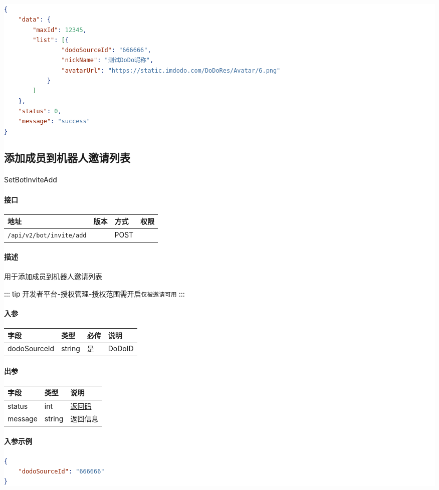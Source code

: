 ```json
{
    "data": {
        "maxId": 12345,
        "list": [{
                "dodoSourceId": "666666",
                "nickName": "测试DoDo昵称",
                "avatarUrl": "https://static.imdodo.com/DoDoRes/Avatar/6.png"
            }
        ]
    },
    "status": 0,
    "message": "success"
}
```


## 添加成员到机器人邀请列表

SetBotInviteAdd

#### 接口

|地址|版本|方式|权限|
|:-----|:---------------|:-----|:---------------|
|`/api/v2/bot/invite/add`|<Badge type="warning" text="v2" vertical="middle" />|POST||

#### 描述

用于添加成员到机器人邀请列表

::: tip
开发者平台-授权管理-授权范围需开启`仅被邀请可用`
:::

#### 入参

|字段|类型|必传|说明|
|:---------------|:-----|:-----|:---------------|
|dodoSourceId|string|是|DoDoID|

#### 出参

|字段|类型|说明|
|:---------------|:-----|:---------------|
|status|int|[返回码](../start/status.md)|
|message|string|返回信息|

#### 入参示例

```json
{
    "dodoSourceId": "666666"
}
```
